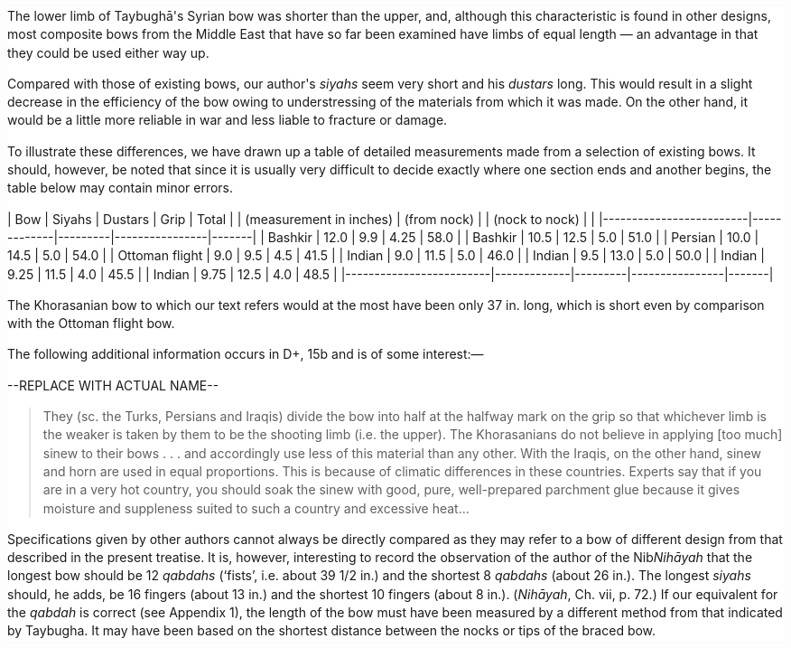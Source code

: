 The lower limb of Taybughā's Syrian bow was shorter than the upper, and, although this characteristic is found in other designs, most composite bows from the Middle East that have so far been examined have limbs of equal length — an advantage in that they could be used either way up.

Compared with those of existing bows, our author's *siyahs* seem very short and his *dustars* long.  This would result in a slight decrease in the efficiency of the bow owing to understressing of the materials from which it was made. On the other hand, it would be a little more reliable in war and less liable to fracture or damage.

To illustrate these differences, we have drawn up a table of detailed measurements made from a selection of existing bows. It should, however, be noted that since it is usually very difficult to decide exactly where one section ends and another begins, the table below may contain minor errors.

| Bow                     | Siyahs      | Dustars | Grip           | Total |
| (measurement in inches) | (from nock) |         | (nock to nock) |       |
|-------------------------|-------------|---------|----------------|-------|
| Bashkir                 | 12.0        | 9.9     | 4.25           | 58.0  |
| Bashkir                 | 10.5        | 12.5    | 5.0            | 51.0  |
| Persian                 | 10.0        | 14.5    | 5.0            | 54.0  |
| Ottoman flight          | 9.0         | 9.5     | 4.5            | 41.5  |
| Indian                  | 9.0         | 11.5    | 5.0            | 46.0  |
| Indian                  | 9.5         | 13.0    | 5.0            | 50.0  |
| Indian                  | 9.25        | 11.5    | 4.0            | 45.5  |
| Indian                  | 9.75        | 12.5    | 4.0            | 48.5  |
|-------------------------|-------------|---------|----------------|-------|

The Khorasanian bow to which our text refers would at the most have been only 37 in. long, which is short even by comparison with the Ottoman flight bow.

The following additional information occurs in D+, 15b and is of some interest:—

--REPLACE WITH ACTUAL NAME--

> They (sc. the Turks, Persians and Iraqis) divide the bow into half at the halfway mark on the grip so that whichever limb is the weaker is taken by them to be the shooting limb (i.e. the upper). The Khorasanians do not believe in applying [too much] sinew to their bows . . . and accordingly use less of this material than any other. With the Iraqis, on the other hand, sinew and horn are used in equal proportions. This is because of climatic differences in these countries.  Experts say that if you are in a very hot country, you should soak the sinew with good, pure, well-prepared parchment glue because it gives moisture and suppleness suited to such a country and excessive heat...

Specifications given by other authors cannot always be directly compared as they may refer to a bow of different design from that described in the present treatise. It is, however, interesting to record the observation of the author of the Nib*Nihāyah* that the longest bow should be 12 *qabdahs* (‘fists’, i.e. about 39 1/2 in.) and the shortest 8 *qabdahs* (about 26 in.). The longest *siyahs* should, he adds, be 16 fingers (about 13 in.) and the shortest 10 fingers (about 8 in.).  (*Nihāyah*, Ch. vii, p. 72.) If our equivalent for the *qabdah* is correct (see Appendix 1), the length of the bow must have been measured by a different method from that indicated by Taybugha.  It may have been based on the shortest distance between the nocks or tips of the braced bow.
